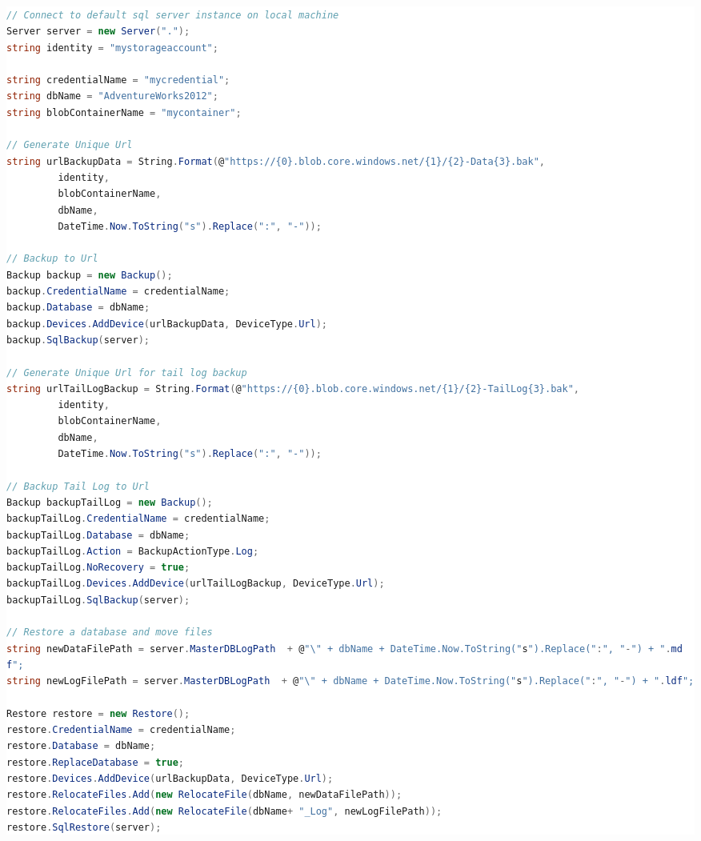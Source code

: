    ```csharp
   // Connect to default sql server instance on local machine  
   Server server = new Server(".");  
   string identity = "mystorageaccount";  
  
   string credentialName = "mycredential";  
   string dbName = "AdventureWorks2012";  
   string blobContainerName = "mycontainer";  
  
   // Generate Unique Url  
   string urlBackupData = String.Format(@"https://{0}.blob.core.windows.net/{1}/{2}-Data{3}.bak",  
            identity,  
            blobContainerName,  
            dbName,  
            DateTime.Now.ToString("s").Replace(":", "-"));  
  
   // Backup to Url  
   Backup backup = new Backup();  
   backup.CredentialName = credentialName;  
   backup.Database = dbName;  
   backup.Devices.AddDevice(urlBackupData, DeviceType.Url);  
   backup.SqlBackup(server);  
  
   // Generate Unique Url for tail log backup  
   string urlTailLogBackup = String.Format(@"https://{0}.blob.core.windows.net/{1}/{2}-TailLog{3}.bak",  
            identity,  
            blobContainerName,  
            dbName,  
            DateTime.Now.ToString("s").Replace(":", "-"));  
  
   // Backup Tail Log to Url  
   Backup backupTailLog = new Backup();  
   backupTailLog.CredentialName = credentialName;  
   backupTailLog.Database = dbName;  
   backupTailLog.Action = BackupActionType.Log;  
   backupTailLog.NoRecovery = true;  
   backupTailLog.Devices.AddDevice(urlTailLogBackup, DeviceType.Url);  
   backupTailLog.SqlBackup(server);  
  
   // Restore a database and move files  
   string newDataFilePath = server.MasterDBLogPath  + @"\" + dbName + DateTime.Now.ToString("s").Replace(":", "-") + ".mdf";  
   string newLogFilePath = server.MasterDBLogPath  + @"\" + dbName + DateTime.Now.ToString("s").Replace(":", "-") + ".ldf";  
  
   Restore restore = new Restore();  
   restore.CredentialName = credentialName;  
   restore.Database = dbName;  
   restore.ReplaceDatabase = true;  
   restore.Devices.AddDevice(urlBackupData, DeviceType.Url);  
   restore.RelocateFiles.Add(new RelocateFile(dbName, newDataFilePath));  
   restore.RelocateFiles.Add(new RelocateFile(dbName+ "_Log", newLogFilePath));  
   restore.SqlRestore(server);
   ```  
